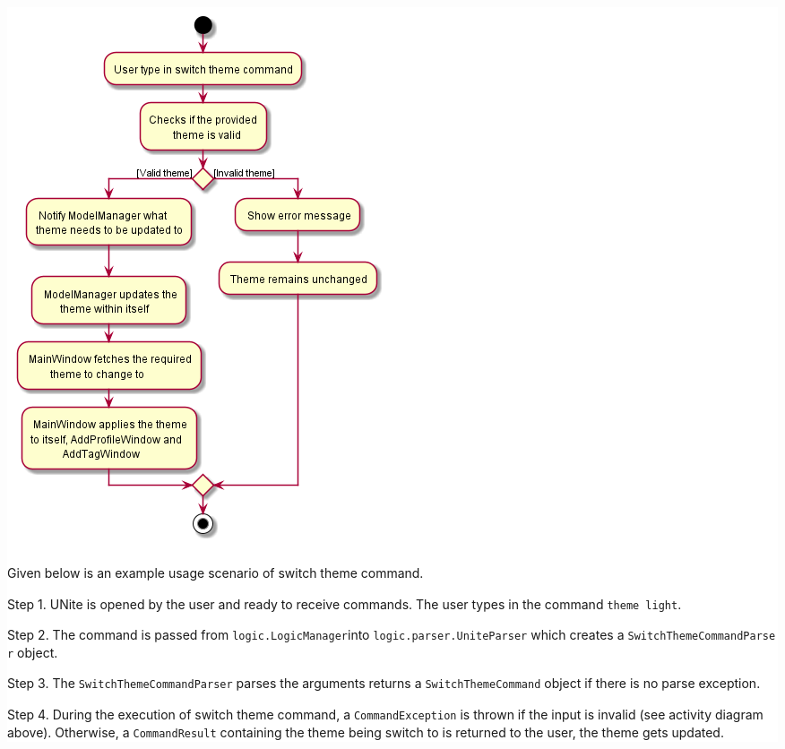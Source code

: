 ![SwitchThemeCommandActivityDiagram](images/SwitchThemeCommandActivityDiagram.png)

Given below is an example usage scenario of switch theme command.

Step 1. UNite is opened by the user and ready to receive commands. The user types in the command `theme light`.

Step 2. The command is passed from `logic.LogicManager`into `logic.parser.UniteParser` which creates a `SwitchThemeCommandParser` object.

Step 3. The `SwitchThemeCommandParser` parses the arguments returns a `SwitchThemeCommand` object if there is no parse exception.

Step 4. During the execution of switch theme command, a `CommandException` is thrown if the input is invalid (see activity diagram above). Otherwise, a `CommandResult` containing the theme being switch to is returned to the user, the theme gets updated.
